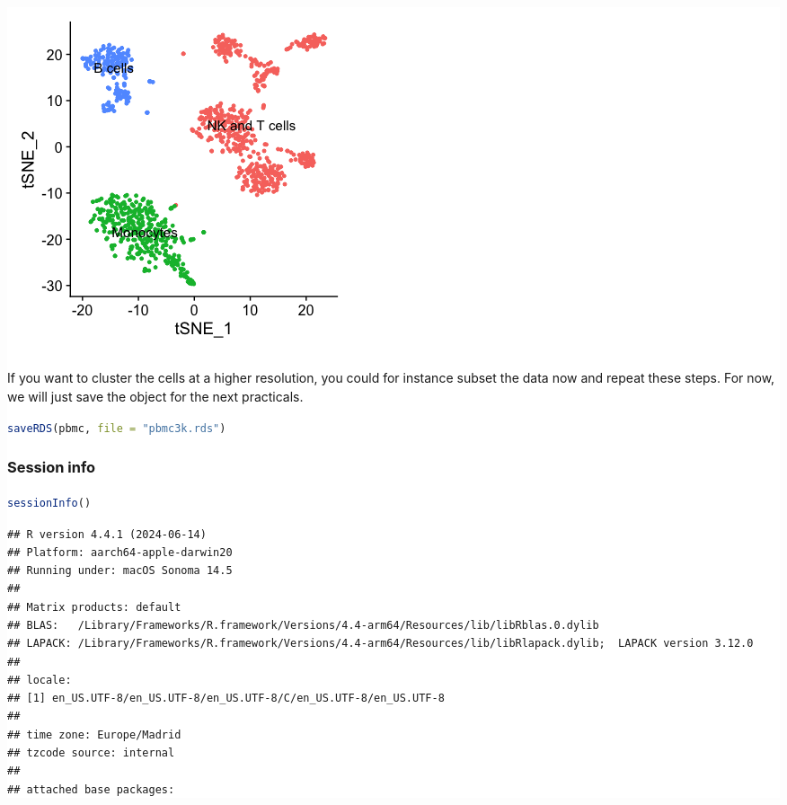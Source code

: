 ![](Clustering_files/figure-gfm/clusnames-1.png)

If you want to cluster the cells at a higher resolution, you could for
instance subset the data now and repeat these steps. For now, we will
just save the object for the next practicals.

``` r
saveRDS(pbmc, file = "pbmc3k.rds")
```

### Session info

``` r
sessionInfo()
```

    ## R version 4.4.1 (2024-06-14)
    ## Platform: aarch64-apple-darwin20
    ## Running under: macOS Sonoma 14.5
    ## 
    ## Matrix products: default
    ## BLAS:   /Library/Frameworks/R.framework/Versions/4.4-arm64/Resources/lib/libRblas.0.dylib 
    ## LAPACK: /Library/Frameworks/R.framework/Versions/4.4-arm64/Resources/lib/libRlapack.dylib;  LAPACK version 3.12.0
    ## 
    ## locale:
    ## [1] en_US.UTF-8/en_US.UTF-8/en_US.UTF-8/C/en_US.UTF-8/en_US.UTF-8
    ## 
    ## time zone: Europe/Madrid
    ## tzcode source: internal
    ## 
    ## attached base packages: